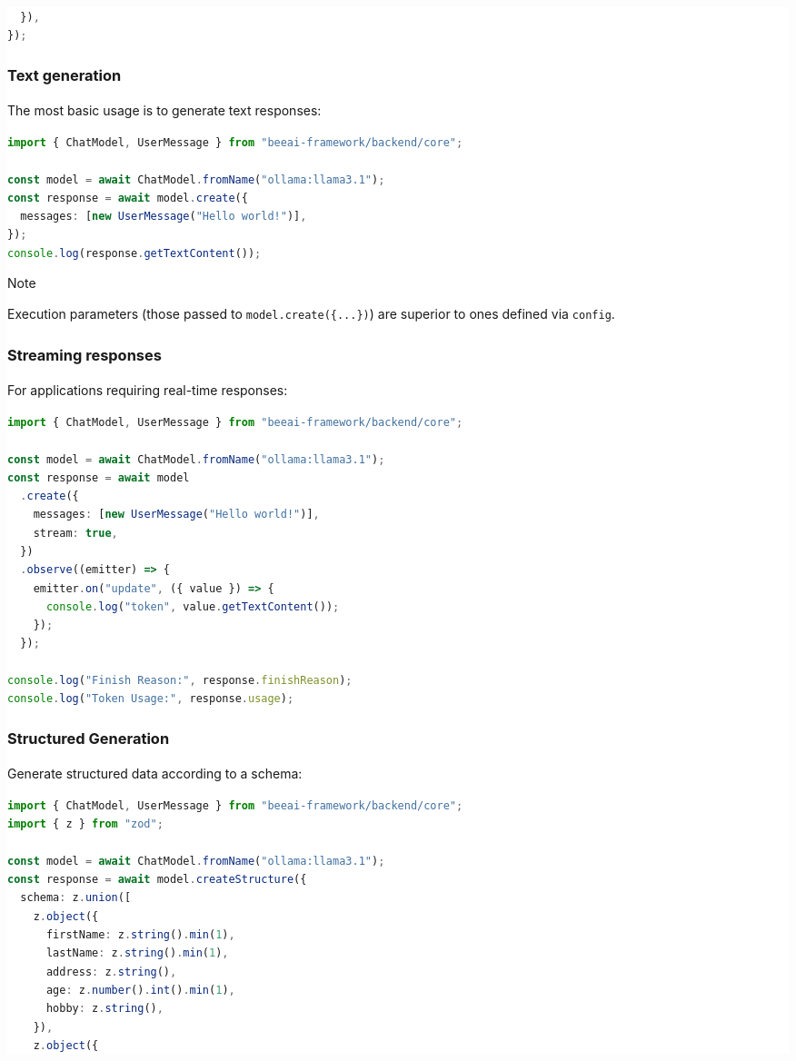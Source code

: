 ```ts
  }),
});
```

### Text generation

The most basic usage is to generate text responses:

```ts
import { ChatModel, UserMessage } from "beeai-framework/backend/core";

const model = await ChatModel.fromName("ollama:llama3.1");
const response = await model.create({
  messages: [new UserMessage("Hello world!")],
});
console.log(response.getTextContent());
```

> [!NOTE]
>
> Execution parameters (those passed to `model.create({...})`) are superior to ones defined via `config`.

### Streaming responses

For applications requiring real-time responses:

```ts
import { ChatModel, UserMessage } from "beeai-framework/backend/core";

const model = await ChatModel.fromName("ollama:llama3.1");
const response = await model
  .create({
    messages: [new UserMessage("Hello world!")],
    stream: true,
  })
  .observe((emitter) => {
    emitter.on("update", ({ value }) => {
      console.log("token", value.getTextContent());
    });
  });

console.log("Finish Reason:", response.finishReason);
console.log("Token Usage:", response.usage);
```

### Structured Generation

Generate structured data according to a schema:



```ts
import { ChatModel, UserMessage } from "beeai-framework/backend/core";
import { z } from "zod";

const model = await ChatModel.fromName("ollama:llama3.1");
const response = await model.createStructure({
  schema: z.union([
    z.object({
      firstName: z.string().min(1),
      lastName: z.string().min(1),
      address: z.string(),
      age: z.number().int().min(1),
      hobby: z.string(),
    }),
    z.object({
```